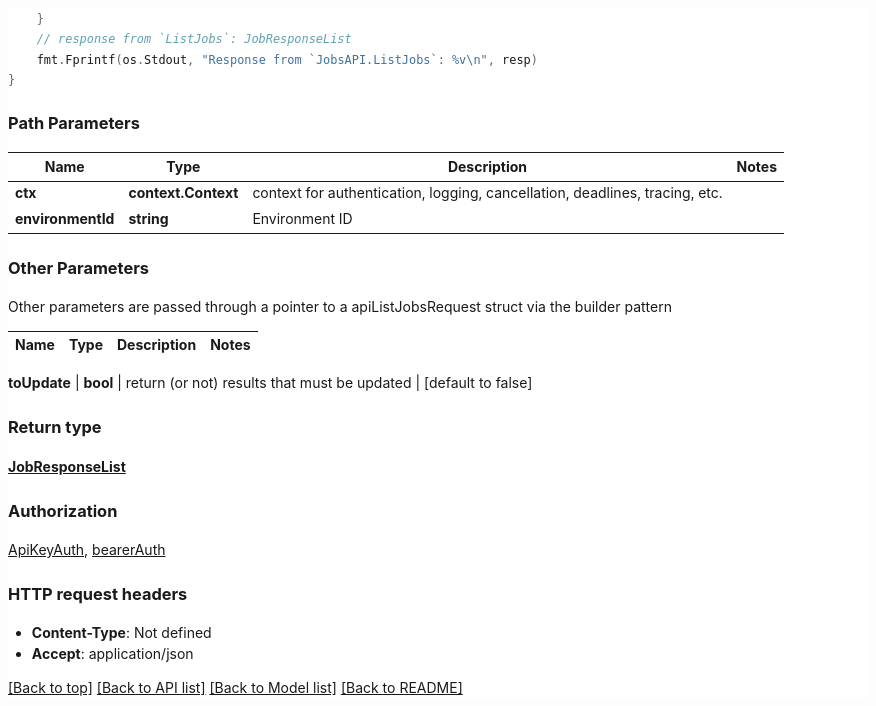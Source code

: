 ```go
	}
	// response from `ListJobs`: JobResponseList
	fmt.Fprintf(os.Stdout, "Response from `JobsAPI.ListJobs`: %v\n", resp)
}
```

### Path Parameters


Name | Type | Description  | Notes
------------- | ------------- | ------------- | -------------
**ctx** | **context.Context** | context for authentication, logging, cancellation, deadlines, tracing, etc.
**environmentId** | **string** | Environment ID | 

### Other Parameters

Other parameters are passed through a pointer to a apiListJobsRequest struct via the builder pattern


Name | Type | Description  | Notes
------------- | ------------- | ------------- | -------------

 **toUpdate** | **bool** | return (or not) results that must be updated | [default to false]

### Return type

[**JobResponseList**](JobResponseList.md)

### Authorization

[ApiKeyAuth](../README.md#ApiKeyAuth), [bearerAuth](../README.md#bearerAuth)

### HTTP request headers

- **Content-Type**: Not defined
- **Accept**: application/json

[[Back to top]](#) [[Back to API list]](../README.md#documentation-for-api-endpoints)
[[Back to Model list]](../README.md#documentation-for-models)
[[Back to README]](../README.md)

